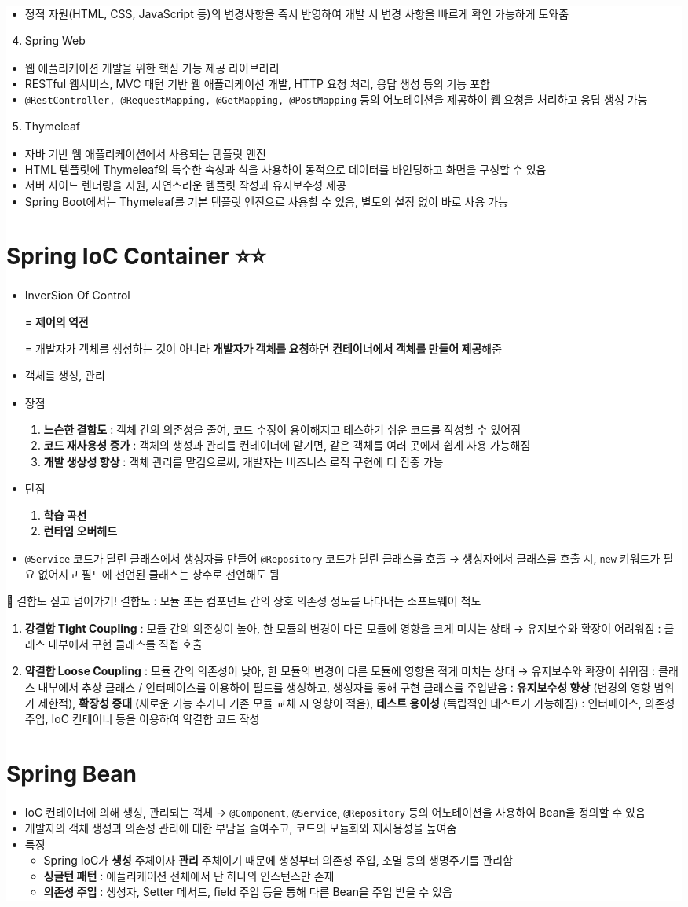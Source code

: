 - 정적 자원(HTML, CSS, JavaScript 등)의 변경사항을 즉시 반영하여 개발 시 변경 사항을 빠르게 확인 가능하게 도와줌
4. Spring Web
- 웹 애플리케이션 개발을 위한 핵심 기능 제공 라이브러리
- RESTful 웹서비스, MVC 패턴 기반 웹 애플리케이션 개발, HTTP 요청 처리, 응답 생성 등의 기능 포함
- `@RestController, @RequestMapping, @GetMapping, @PostMapping` 등의 어노테이션을 제공하여 웹 요청을 처리하고 응답 생성 가능
5. Thymeleaf
- 자바 기반 웹 애플리케이션에서 사용되는 템플릿 엔진
- HTML 템플릿에 Thymeleaf의 특수한 속성과 식을 사용하여 동적으로 데이터를 바인딩하고 화면을 구성할 수 있음
- 서버 사이드 렌더링을 지원, 자연스러운 템플릿 작성과 유지보수성 제공
- Spring Boot에서는 Thymeleaf를 기본 템플릿 엔진으로 사용할 수 있음, 별도의 설정 없이 바로 사용 가능

# Spring IoC Container ⭐⭐

- InverSion Of Control

  = **제어의 역전**

  = 개발자가 객체를 생성하는 것이 아니라 **개발자가 객체를 요청**하면 **컨테이너에서 객체를 만들어 제공**해줌

- 객체를 생성, 관리
- 장점
  1. **느슨한 결합도** : 객체 간의 의존성을 줄여, 코드 수정이 용이해지고 테스하기 쉬운 코드를 작성할 수 있어짐
  2. **코드 재사용성 증가** : 객체의 생성과 관리를 컨테이너에 맡기면, 같은 객체를 여러 곳에서 쉽게 사용 가능해짐
  3. **개발 생상성 향상** : 객체 관리를 맡김으로써, 개발자는 비즈니스 로직 구현에 더 집중 가능
- 단점
  1. **학습 곡선**
  2. **런타임 오버헤드**
- `@Service` 코드가 달린 클래스에서 생성자를 만들어 `@Repository` 코드가 달린 클래스를 호출 → 생성자에서 클래스를 호출 시,  `new` 키워드가 필요 없어지고 필드에 선언된 클래스는 상수로 선언해도 됨

<aside>
🤔 결합도 짚고 넘어가기!
결합도 : 모듈 또는 컴포넌트 간의 상호 의존성 정도를 나타내는 소프트웨어 척도

1. **강결합 Tight Coupling**
   : 모듈 간의 의존성이 높아, 한 모듈의 변경이 다른 모듈에 영향을 크게 미치는 상태 → 유지보수와 확장이 어려워짐
   : 클래스 내부에서 구현 클래스를 직접 호출

2. **약결합 Loose Coupling**
   : 모듈 간의 의존성이 낮아, 한 모듈의 변경이 다른 모듈에 영향을 적게 미치는 상태 → 유지보수와 확장이 쉬워짐
   : 클래스 내부에서 추상 클래스 / 인터페이스를 이용하여 필드를 생성하고, 생성자를 통해 구현 클래스를 주입받음
   : **유지보수성 향상** (변경의 영향 범위가 제한적), **확장성 증대** (새로운 기능 추가나 기존 모듈 교체 시 영향이 적음), **테스트 용이성** (독립적인 테스트가 가능해짐)
   : 인터페이스, 의존성 주입, IoC 컨테이너 등을 이용하여 약결합 코드 작성

</aside>

# Spring Bean

- IoC 컨테이너에 의해 생성, 관리되는 객체 → `@Component`, `@Service`, `@Repository` 등의 어노테이션을 사용하여 Bean을 정의할 수 있음
- 개발자의 객체 생성과 의존성 관리에 대한 부담을 줄여주고, 코드의 모듈화와 재사용성을 높여줌
- 특징
  - Spring IoC가 **생성** 주체이자 **관리** 주체이기 때문에 생성부터 의존성 주입, 소멸 등의 생명주기를 관리함
  - **싱글턴 패턴** : 애플리케이션 전체에서 단 하나의 인스턴스만 존재
  - **의존성 주입** : 생성자, Setter 메서드, field 주입 등을 통해 다른 Bean을 주입 받을 수 있음
